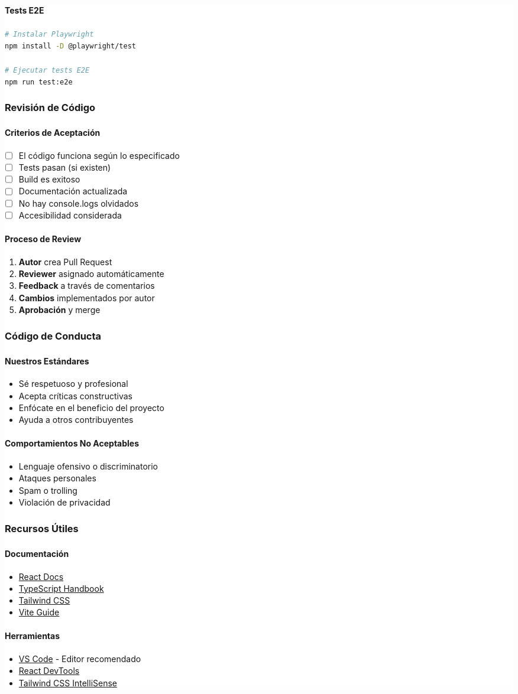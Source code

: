 #### Tests E2E
```bash
# Instalar Playwright
npm install -D @playwright/test

# Ejecutar tests E2E
npm run test:e2e
```

### Revisión de Código

#### Criterios de Aceptación
- [ ] El código funciona según lo especificado
- [ ] Tests pasan (si existen)
- [ ] Build es exitoso
- [ ] Documentación actualizada
- [ ] No hay console.logs olvidados
- [ ] Accesibilidad considerada

#### Proceso de Review
1. **Autor** crea Pull Request
2. **Reviewer** asignado automáticamente
3. **Feedback** a través de comentarios
4. **Cambios** implementados por autor
5. **Aprobación** y merge

### Código de Conducta

#### Nuestros Estándares
- Sé respetuoso y profesional
- Acepta críticas constructivas
- Enfócate en el beneficio del proyecto
- Ayuda a otros contribuyentes

#### Comportamientos No Aceptables
- Lenguaje ofensivo o discriminatorio
- Ataques personales
- Spam o trolling
- Violación de privacidad

### Recursos Útiles

#### Documentación
- [React Docs](https://reactjs.org/docs)
- [TypeScript Handbook](https://www.typescriptlang.org/docs)
- [Tailwind CSS](https://tailwindcss.com/docs)
- [Vite Guide](https://vitejs.dev/guide)

#### Herramientas
- [VS Code](https://code.visualstudio.com/) - Editor recomendado
- [React DevTools](https://reactjs.org/blog/2019/08/15/new-react-devtools.html)
- [Tailwind CSS IntelliSense](https://marketplace.visualstudio.com/items?itemName=bradlc.vscode-tailwindcss)
